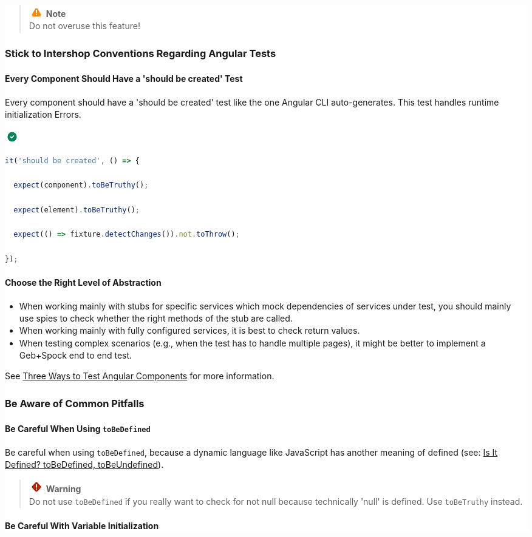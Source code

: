 > ![Note](icons/note.png) **Note**  
> Do not overuse this feature!

### Stick to Intershop Conventions Regarding Angular Tests

#### Every Component Should Have a 'should be created' Test

Every component should have a 'should be created' test like the one Angular CLI auto-generates. This test handles runtime initialization Errors.

![Right](icons/tip.png)

````typescript
it('should be created', () => {

  expect(component).toBeTruthy();

  expect(element).toBeTruthy();

  expect(() => fixture.detectChanges()).not.toThrow();

});
````

#### Choose the Right Level of Abstraction

* When working mainly with stubs for specific services which mock dependencies of services under test, you should mainly use spies to check whether the right methods of the stub are called.
* When working mainly with fully configured services, it is best to check return values.
* When testing complex scenarios (e.g., when the test has to handle multiple pages), it might be better to implement a Geb+Spock end to end test.

See [Three Ways to Test Angular Components](https://vsavkin.com/three-ways-to-test-angular-2-components-dcea8e90bd8d) for more information.

### Be Aware of Common Pitfalls

#### Be Careful When Using `toBeDefined`

Be careful when using `toBeDefined`, because a dynamic language like JavaScript has another meaning of defined (see: [Is It Defined? toBeDefined, toBeUndefined](http://www.safaribooksonline.com/library/view/javascript-testing-with/9781449356729/ch04.html)).

> ![Warning](icons/warning.png) **Warning**  
> Do not use `toBeDefined` if you really want to check for not null because technically 'null' is defined. Use `toBeTruthy` instead.

#### Be Careful With Variable Initialization
